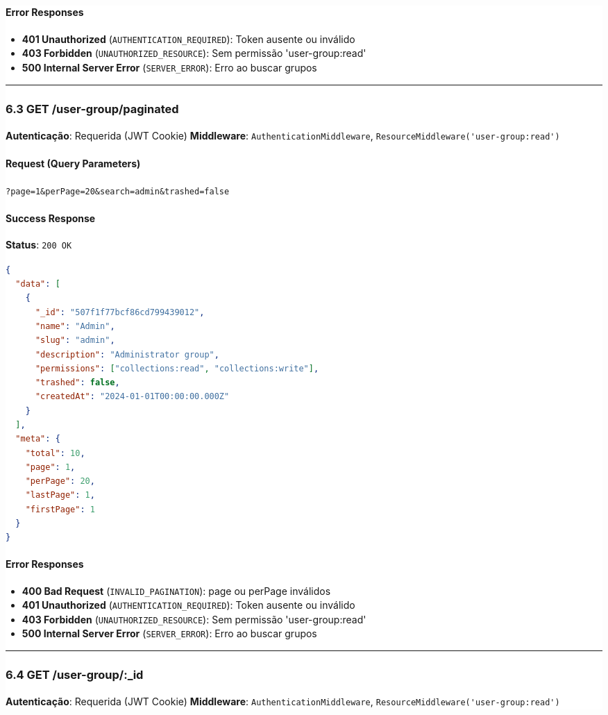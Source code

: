 #### Error Responses
- **401 Unauthorized** (`AUTHENTICATION_REQUIRED`): Token ausente ou inválido
- **403 Forbidden** (`UNAUTHORIZED_RESOURCE`): Sem permissão 'user-group:read'
- **500 Internal Server Error** (`SERVER_ERROR`): Erro ao buscar grupos

---

### 6.3 GET /user-group/paginated
**Autenticação**: Requerida (JWT Cookie)
**Middleware**: `AuthenticationMiddleware`, `ResourceMiddleware('user-group:read')`

#### Request (Query Parameters)
```
?page=1&perPage=20&search=admin&trashed=false
```

#### Success Response
**Status**: `200 OK`
```json
{
  "data": [
    {
      "_id": "507f1f77bcf86cd799439012",
      "name": "Admin",
      "slug": "admin",
      "description": "Administrator group",
      "permissions": ["collections:read", "collections:write"],
      "trashed": false,
      "createdAt": "2024-01-01T00:00:00.000Z"
    }
  ],
  "meta": {
    "total": 10,
    "page": 1,
    "perPage": 20,
    "lastPage": 1,
    "firstPage": 1
  }
}
```

#### Error Responses
- **400 Bad Request** (`INVALID_PAGINATION`): page ou perPage inválidos
- **401 Unauthorized** (`AUTHENTICATION_REQUIRED`): Token ausente ou inválido
- **403 Forbidden** (`UNAUTHORIZED_RESOURCE`): Sem permissão 'user-group:read'
- **500 Internal Server Error** (`SERVER_ERROR`): Erro ao buscar grupos

---

### 6.4 GET /user-group/:_id
**Autenticação**: Requerida (JWT Cookie)
**Middleware**: `AuthenticationMiddleware`, `ResourceMiddleware('user-group:read')`
